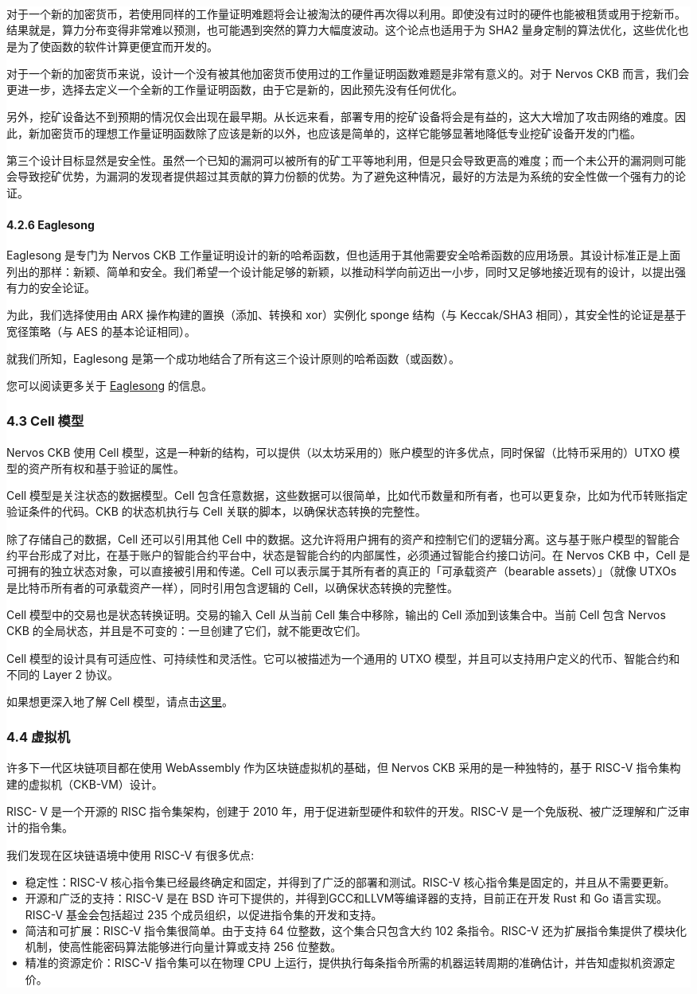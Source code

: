 对于一个新的加密货币，若使用同样的工作量证明难题将会让被淘汰的硬件再次得以利用。即使没有过时的硬件也能被租赁或用于挖新币。结果就是，算力分布变得非常难以预测，也可能遇到突然的算力大幅度波动。这个论点也适用于为 SHA2 量身定制的算法优化，这些优化也是为了使函数的软件计算更便宜而开发的。

对于一个新的加密货币来说，设计一个没有被其他加密货币使用过的工作量证明函数难题是非常有意义的。对于 Nervos CKB 而言，我们会更进一步，选择去定义一个全新的工作量证明函数，由于它是新的，因此预先没有任何优化。

另外，挖矿设备达不到预期的情况仅会出现在最早期。从长远来看，部署专用的挖矿设备将会是有益的，这大大增加了攻击网络的难度。因此，新加密货币的理想工作量证明函数除了应该是新的以外，也应该是简单的，这样它能够显著地降低专业挖矿设备开发的门槛。

第三个设计目标显然是安全性。虽然一个已知的漏洞可以被所有的矿工平等地利用，但是只会导致更高的难度；而一个未公开的漏洞则可能会导致挖矿优势，为漏洞的发现者提供超过其贡献的算力份额的优势。为了避免这种情况，最好的方法是为系统的安全性做一个强有力的论证。

#### 4.2.6 Eaglesong

Eaglesong 是专门为 Nervos CKB 工作量证明设计的新的哈希函数，但也适用于其他需要安全哈希函数的应用场景。其设计标准正是上面列出的那样：新颖、简单和安全。我们希望一个设计能足够的新颖，以推动科学向前迈出一小步，同时又足够地接近现有的设计，以提出强有力的安全论证。

为此，我们选择使用由 ARX 操作构建的置换（添加、转换和 xor）实例化 sponge 结构（与 Keccak/SHA3 相同），其安全性的论证是基于宽径策略（与 AES 的基本论证相同）。

就我们所知，Eaglesong 是第一个成功地结合了所有这三个设计原则的哈希函数（或函数）。

您可以阅读更多关于 [Eaglesong](https://medium.com/nervosnetwork/the-proof-of-work-function-of-nervos-ckb-3cc8364464d9) 的信息。


### 4.3 Cell 模型

Nervos CKB 使用 Cell 模型，这是一种新的结构，可以提供（以太坊采用的）账户模型的许多优点，同时保留（比特币采用的）UTXO 模型的资产所有权和基于验证的属性。

Cell 模型是关注状态的数据模型。Cell 包含任意数据，这些数据可以很简单，比如代币数量和所有者，也可以更复杂，比如为代币转账指定验证条件的代码。CKB 的状态机执行与 Cell 关联的脚本，以确保状态转换的完整性。

除了存储自己的数据，Cell 还可以引用其他 Cell 中的数据。这允许将用户拥有的资产和控制它们的逻辑分离。这与基于账户模型的智能合约平台形成了对比，在基于账户的智能合约平台中，状态是智能合约的内部属性，必须通过智能合约接口访问。在 Nervos CKB 中，Cell 是可拥有的独立状态对象，可以直接被引用和传递。Cell 可以表示属于其所有者的真正的「可承载资产（bearable assets）」（就像 UTXOs 是比特币所有者的可承载资产一样），同时引用包含逻辑的 Cell，以确保状态转换的完整性。

Cell 模型中的交易也是状态转换证明。交易的输入 Cell 从当前 Cell 集合中移除，输出的 Cell 添加到该集合中。当前 Cell 包含 Nervos CKB 的全局状态，并且是不可变的：一旦创建了它们，就不能更改它们。

Cell 模型的设计具有可适应性、可持续性和灵活性。它可以被描述为一个通用的 UTXO 模型，并且可以支持用户定义的代币、智能合约和不同的 Layer 2 协议。

如果想更深入地了解 Cell 模型，请点击[这里](https://medium.com/nervosnetwork/https-medium-com-nervosnetwork-cell-model-7323fca57571)。

### 4.4 虚拟机

许多下一代区块链项目都在使用 WebAssembly 作为区块链虚拟机的基础，但 Nervos CKB 采用的是一种独特的，基于 RISC-V 指令集构建的虚拟机（CKB-VM）设计。

RISC- V 是一个开源的 RISC 指令集架构，创建于 2010 年，用于促进新型硬件和软件的开发。RISC-V 是一个免版税、被广泛理解和广泛审计的指令集。

我们发现在区块链语境中使用 RISC-V 有很多优点:

* 稳定性：RISC-V 核心指令集已经最终确定和固定，并得到了广泛的部署和测试。RISC-V 核心指令集是固定的，并且从不需要更新。
* 开源和广泛的支持：RISC-V 是在 BSD 许可下提供的，并得到GCC和LLVM等编译器的支持，目前正在开发 Rust 和 Go 语言实现。RISC-V 基金会包括超过 235 个成员组织，以促进指令集的开发和支持。
* 简洁和可扩展：RISC-V 指令集很简单。由于支持 64 位整数，这个集合只包含大约 102 条指令。RISC-V 还为扩展指令集提供了模块化机制，使高性能密码算法能够进行向量计算或支持 256 位整数。
* 精准的资源定价：RISC-V 指令集可以在物理 CPU 上运行，提供执行每条指令所需的机器运转周期的准确估计，并告知虚拟机资源定价。
